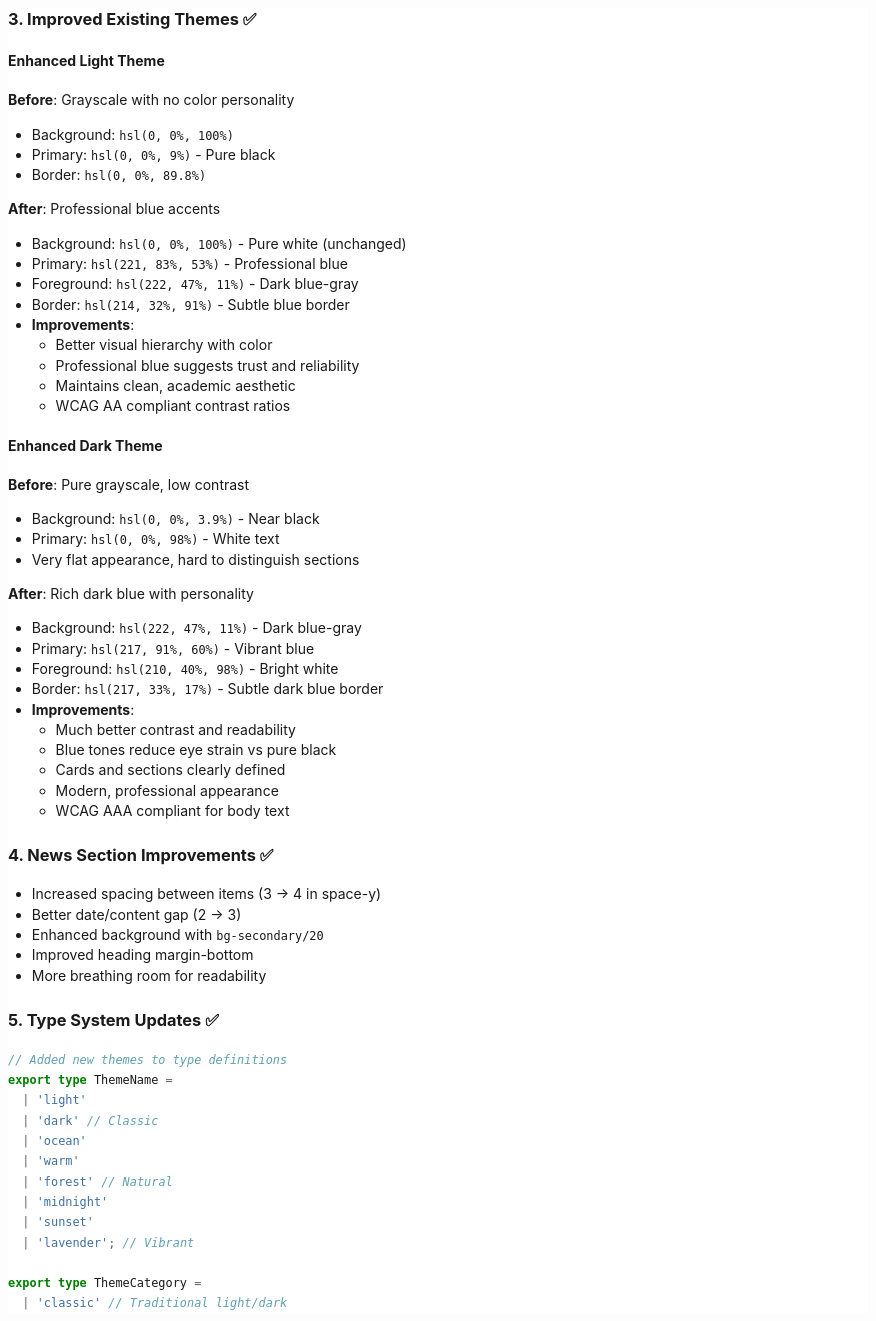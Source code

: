### 3. Improved Existing Themes ✅

#### Enhanced Light Theme

**Before**: Grayscale with no color personality

- Background: `hsl(0, 0%, 100%)`
- Primary: `hsl(0, 0%, 9%)` - Pure black
- Border: `hsl(0, 0%, 89.8%)`

**After**: Professional blue accents

- Background: `hsl(0, 0%, 100%)` - Pure white (unchanged)
- Primary: `hsl(221, 83%, 53%)` - Professional blue
- Foreground: `hsl(222, 47%, 11%)` - Dark blue-gray
- Border: `hsl(214, 32%, 91%)` - Subtle blue border
- **Improvements**:
  - Better visual hierarchy with color
  - Professional blue suggests trust and reliability
  - Maintains clean, academic aesthetic
  - WCAG AA compliant contrast ratios

#### Enhanced Dark Theme

**Before**: Pure grayscale, low contrast

- Background: `hsl(0, 0%, 3.9%)` - Near black
- Primary: `hsl(0, 0%, 98%)` - White text
- Very flat appearance, hard to distinguish sections

**After**: Rich dark blue with personality

- Background: `hsl(222, 47%, 11%)` - Dark blue-gray
- Primary: `hsl(217, 91%, 60%)` - Vibrant blue
- Foreground: `hsl(210, 40%, 98%)` - Bright white
- Border: `hsl(217, 33%, 17%)` - Subtle dark blue border
- **Improvements**:
  - Much better contrast and readability
  - Blue tones reduce eye strain vs pure black
  - Cards and sections clearly defined
  - Modern, professional appearance
  - WCAG AAA compliant for body text

### 4. News Section Improvements ✅

- Increased spacing between items (3 → 4 in space-y)
- Better date/content gap (2 → 3)
- Enhanced background with `bg-secondary/20`
- Improved heading margin-bottom
- More breathing room for readability

### 5. Type System Updates ✅

```typescript
// Added new themes to type definitions
export type ThemeName =
  | 'light'
  | 'dark' // Classic
  | 'ocean'
  | 'warm'
  | 'forest' // Natural
  | 'midnight'
  | 'sunset'
  | 'lavender'; // Vibrant

export type ThemeCategory =
  | 'classic' // Traditional light/dark
```